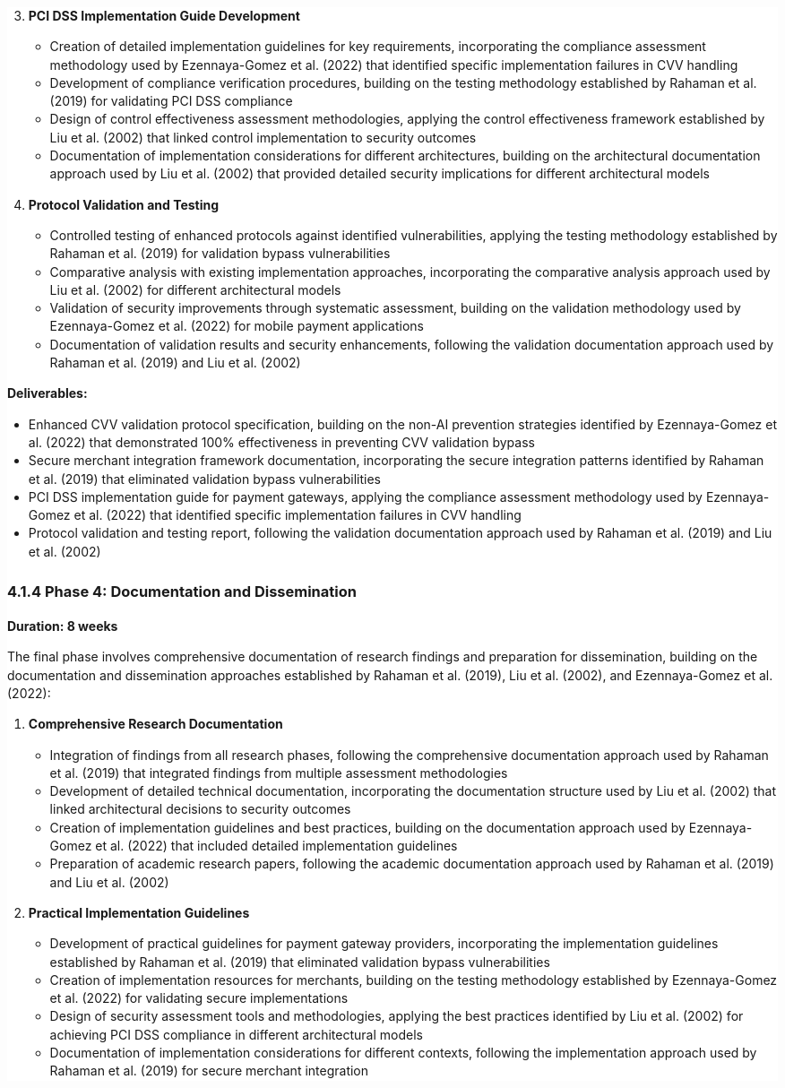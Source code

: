 3. **PCI DSS Implementation Guide Development**
   - Creation of detailed implementation guidelines for key requirements, incorporating the compliance assessment methodology used by Ezennaya-Gomez et al. (2022) that identified specific implementation failures in CVV handling
   - Development of compliance verification procedures, building on the testing methodology established by Rahaman et al. (2019) for validating PCI DSS compliance
   - Design of control effectiveness assessment methodologies, applying the control effectiveness framework established by Liu et al. (2002) that linked control implementation to security outcomes
   - Documentation of implementation considerations for different architectures, building on the architectural documentation approach used by Liu et al. (2002) that provided detailed security implications for different architectural models

4. **Protocol Validation and Testing**
   - Controlled testing of enhanced protocols against identified vulnerabilities, applying the testing methodology established by Rahaman et al. (2019) for validation bypass vulnerabilities
   - Comparative analysis with existing implementation approaches, incorporating the comparative analysis approach used by Liu et al. (2002) for different architectural models
   - Validation of security improvements through systematic assessment, building on the validation methodology used by Ezennaya-Gomez et al. (2022) for mobile payment applications
   - Documentation of validation results and security enhancements, following the validation documentation approach used by Rahaman et al. (2019) and Liu et al. (2002)

**Deliverables:**
- Enhanced CVV validation protocol specification, building on the non-AI prevention strategies identified by Ezennaya-Gomez et al. (2022) that demonstrated 100% effectiveness in preventing CVV validation bypass
- Secure merchant integration framework documentation, incorporating the secure integration patterns identified by Rahaman et al. (2019) that eliminated validation bypass vulnerabilities
- PCI DSS implementation guide for payment gateways, applying the compliance assessment methodology used by Ezennaya-Gomez et al. (2022) that identified specific implementation failures in CVV handling
- Protocol validation and testing report, following the validation documentation approach used by Rahaman et al. (2019) and Liu et al. (2002)

### 4.1.4 Phase 4: Documentation and Dissemination

**Duration: 8 weeks**

The final phase involves comprehensive documentation of research findings and preparation for dissemination, building on the documentation and dissemination approaches established by Rahaman et al. (2019), Liu et al. (2002), and Ezennaya-Gomez et al. (2022):

1. **Comprehensive Research Documentation**
   - Integration of findings from all research phases, following the comprehensive documentation approach used by Rahaman et al. (2019) that integrated findings from multiple assessment methodologies
   - Development of detailed technical documentation, incorporating the documentation structure used by Liu et al. (2002) that linked architectural decisions to security outcomes
   - Creation of implementation guidelines and best practices, building on the documentation approach used by Ezennaya-Gomez et al. (2022) that included detailed implementation guidelines
   - Preparation of academic research papers, following the academic documentation approach used by Rahaman et al. (2019) and Liu et al. (2002)

2. **Practical Implementation Guidelines**
   - Development of practical guidelines for payment gateway providers, incorporating the implementation guidelines established by Rahaman et al. (2019) that eliminated validation bypass vulnerabilities
   - Creation of implementation resources for merchants, building on the testing methodology established by Ezennaya-Gomez et al. (2022) for validating secure implementations
   - Design of security assessment tools and methodologies, applying the best practices identified by Liu et al. (2002) for achieving PCI DSS compliance in different architectural models
   - Documentation of implementation considerations for different contexts, following the implementation approach used by Rahaman et al. (2019) for secure merchant integration
